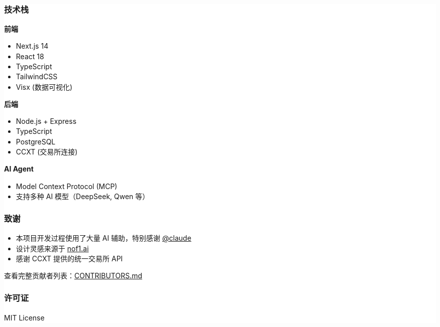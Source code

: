 
### 技术栈

**前端**
- Next.js 14
- React 18
- TypeScript
- TailwindCSS
- Visx (数据可视化)

**后端**
- Node.js + Express
- TypeScript
- PostgreSQL
- CCXT (交易所连接)

**AI Agent**
- Model Context Protocol (MCP)
- 支持多种 AI 模型（DeepSeek, Qwen 等）


### 致谢

- 本项目开发过程使用了大量 AI 辅助，特别感谢 [@claude](https://github.com/claude)
- 设计灵感来源于 [nof1.ai](https://nof1.ai/)
- 感谢 CCXT 提供的统一交易所 API

查看完整贡献者列表：[CONTRIBUTORS.md](CONTRIBUTORS.md)

### 许可证

MIT License
